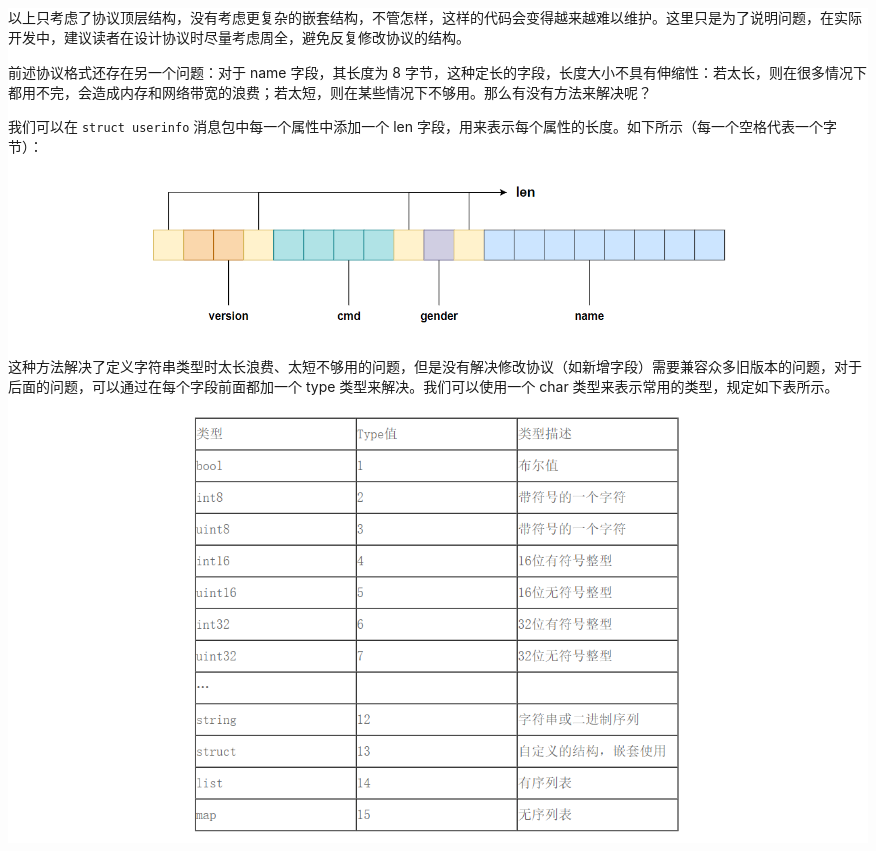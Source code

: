以上只考虑了协议顶层结构，没有考虑更复杂的嵌套结构，不管怎样，这样的代码会变得越来越难以维护。这里只是为了说明问题，在实际开发中，建议读者在设计协议时尽量考虑周全，避免反复修改协议的结构。

前述协议格式还存在另一个问题：对于 name 字段，其长度为 8 字节，这种定长的字段，长度大小不具有伸缩性：若太长，则在很多情况下都用不完，会造成内存和网络带宽的浪费；若太短，则在某些情况下不够用。那么有没有方法来解决呢？

我们可以在 `struct userinfo` 消息包中每一个属性中添加一个 len 字段，用来表示每个属性的长度。如下所示（每一个空格代表一个字节）：

<div align="center">
    <img src="9_通信协议设计/6.png" width="600"/>
</div>

这种方法解决了定义字符串类型时太长浪费、太短不够用的问题，但是没有解决修改协议（如新增字段）需要兼容众多旧版本的问题，对于后面的问题，可以通过在每个字段前面都加一个 type 类型来解决。我们可以使用一个 char 类型来表示常用的类型，规定如下表所示。

<div align="center">
    <img src="9_通信协议设计/7.png" width="500"/>
</div>
